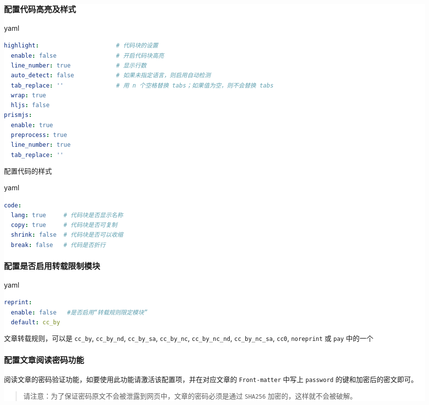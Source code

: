 ### 配置代码高亮及样式





yaml

```yaml
highlight:                      # 代码块的设置
  enable: false                 # 开启代码块高亮
  line_number: true             # 显示行数
  auto_detect: false            # 如果未指定语言，则启用自动检测
  tab_replace: ''               # 用 n 个空格替换 tabs；如果值为空，则不会替换 tabs
  wrap: true
  hljs: false
prismjs:
  enable: true
  preprocess: true
  line_number: true
  tab_replace: ''
```

配置代码的样式





yaml

```yaml
code:
  lang: true     # 代码块是否显示名称
  copy: true     # 代码块是否可复制
  shrink: false  # 代码块是否可以收缩
  break: false   # 代码是否折行
```

### 配置是否启用转载限制模块





yaml

```yaml
reprint:
  enable: false   #是否启用“转载规则限定模块”
  default: cc_by
```

文章转载规则，可以是 `cc_by`, `cc_by_nd`, `cc_by_sa`, `cc_by_nc`, `cc_by_nc_nd`, `cc_by_nc_sa`, `cc0`, `noreprint` 或 `pay` 中的一个

### 配置文章阅读密码功能

阅读文章的密码验证功能，如要使用此功能请激活该配置项，并在对应文章的 `Front-matter` 中写上 `password` 的键和加密后的密文即可。

> 请注意：为了保证密码原文不会被泄露到网页中，文章的密码必须是通过 `SHA256` 加密的，这样就不会被破解。
